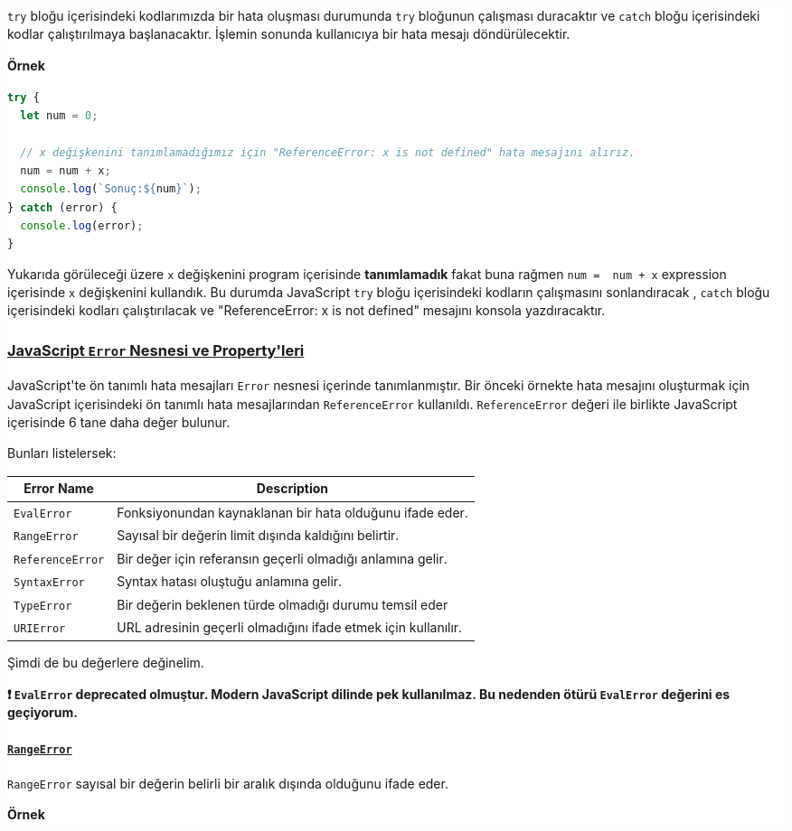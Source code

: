 `try` bloğu içerisindeki kodlarımızda bir hata oluşması durumunda `try` bloğunun çalışması duracaktır ve `catch` bloğu içerisindeki kodlar çalıştırılmaya başlanacaktır. İşlemin sonunda kullanıcıya bir hata mesajı döndürülecektir.

**Örnek**

```javascript
try {
  let num = 0;

  // x değişkenini tanımlamadığımız için "ReferenceError: x is not defined" hata mesajını alırız.
  num = num + x;
  console.log(`Sonuç:${num}`);
} catch (error) {
  console.log(error);
}
```

Yukarıda görüleceği üzere `x` değişkenini program içerisinde **tanımlamadık** fakat buna rağmen `num =  num + x` expression içerisinde `x` değişkenini kullandık. Bu durumda JavaScript `try` bloğu içerisindeki kodların çalışmasını sonlandıracak , `catch` bloğu içerisindeki kodları çalıştırılacak ve "ReferenceError: x is not defined" mesajını konsola yazdıracaktır.

### <a id='toc1_2_1_'></a>[JavaScript `Error` Nesnesi ve Property'leri](#toc0_)

JavaScript'te ön tanımlı hata mesajları `Error` nesnesi içerinde tanımlanmıştır. Bir önceki örnekte hata mesajını oluşturmak için JavaScript içerisindeki ön tanımlı hata mesajlarından `ReferenceError` kullanıldı. `ReferenceError` değeri ile birlikte JavaScript içerisinde 6 tane daha değer bulunur.

Bunları listelersek:

| **Error Name**   | **Description**                                               |
| ---------------- | ------------------------------------------------------------- |
| `EvalError`      | Fonksiyonundan kaynaklanan bir hata olduğunu ifade eder.      |
| `RangeError`     | Sayısal bir değerin limit dışında kaldığını belirtir.         |
| `ReferenceError` | Bir değer için referansın geçerli olmadığı anlamına gelir.    |
| `SyntaxError`    | Syntax hatası oluştuğu anlamına gelir.                        |
| `TypeError`      | Bir değerin beklenen türde olmadığı durumu temsil eder        |
| `URIError`       | URL adresinin geçerli olmadığını ifade etmek için kullanılır. |

Şimdi de bu değerlere değinelim.

**❗ `EvalError` deprecated olmuştur. Modern JavaScript dilinde pek kullanılmaz. Bu nedenden ötürü `EvalError` değerini es geçiyorum.**

#### <a id='toc1_2_1_1_'></a>[`RangeError`](#toc0_)

`RangeError` sayısal bir değerin belirli bir aralık dışında olduğunu ifade eder.

**Örnek**
